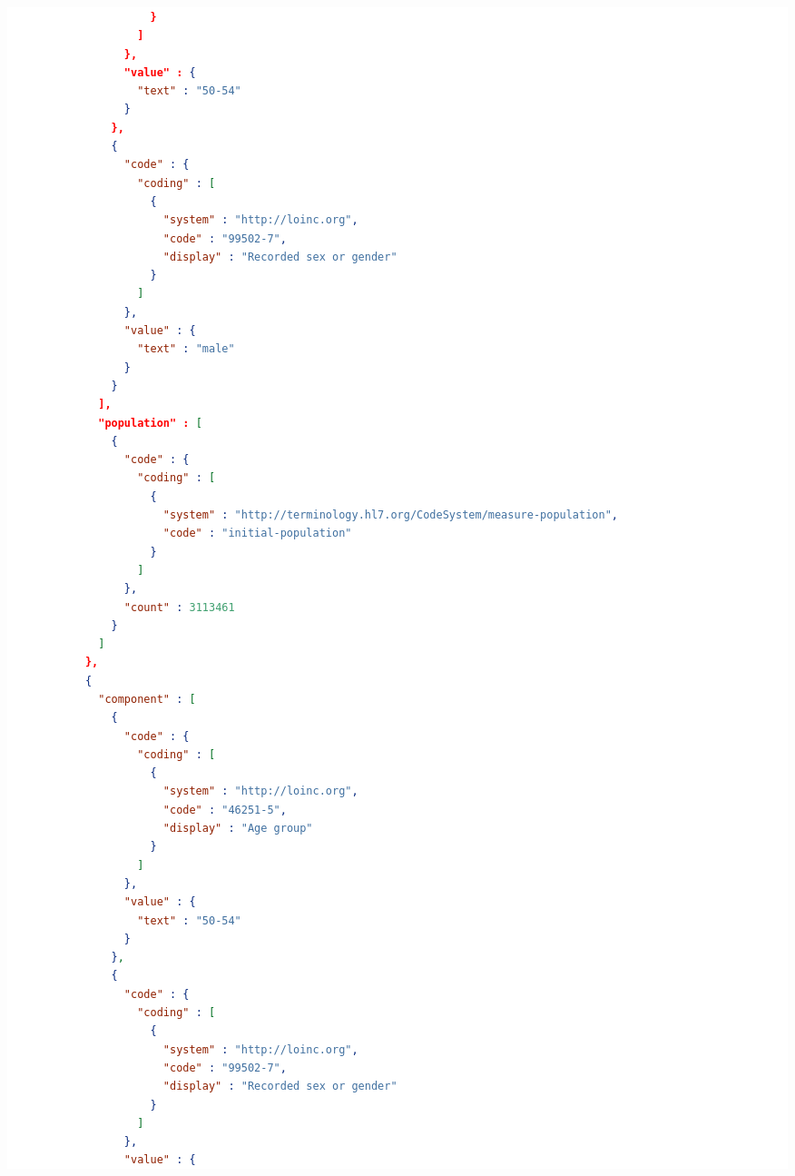 ```json
                      }
                    ]
                  },
                  "value" : {
                    "text" : "50-54"
                  }
                },
                {
                  "code" : {
                    "coding" : [
                      {
                        "system" : "http://loinc.org",
                        "code" : "99502-7",
                        "display" : "Recorded sex or gender"
                      }
                    ]
                  },
                  "value" : {
                    "text" : "male"
                  }
                }
              ],
              "population" : [
                {
                  "code" : {
                    "coding" : [
                      {
                        "system" : "http://terminology.hl7.org/CodeSystem/measure-population",
                        "code" : "initial-population"
                      }
                    ]
                  },
                  "count" : 3113461
                }
              ]
            },
            {
              "component" : [
                {
                  "code" : {
                    "coding" : [
                      {
                        "system" : "http://loinc.org",
                        "code" : "46251-5",
                        "display" : "Age group"
                      }
                    ]
                  },
                  "value" : {
                    "text" : "50-54"
                  }
                },
                {
                  "code" : {
                    "coding" : [
                      {
                        "system" : "http://loinc.org",
                        "code" : "99502-7",
                        "display" : "Recorded sex or gender"
                      }
                    ]
                  },
                  "value" : {
```